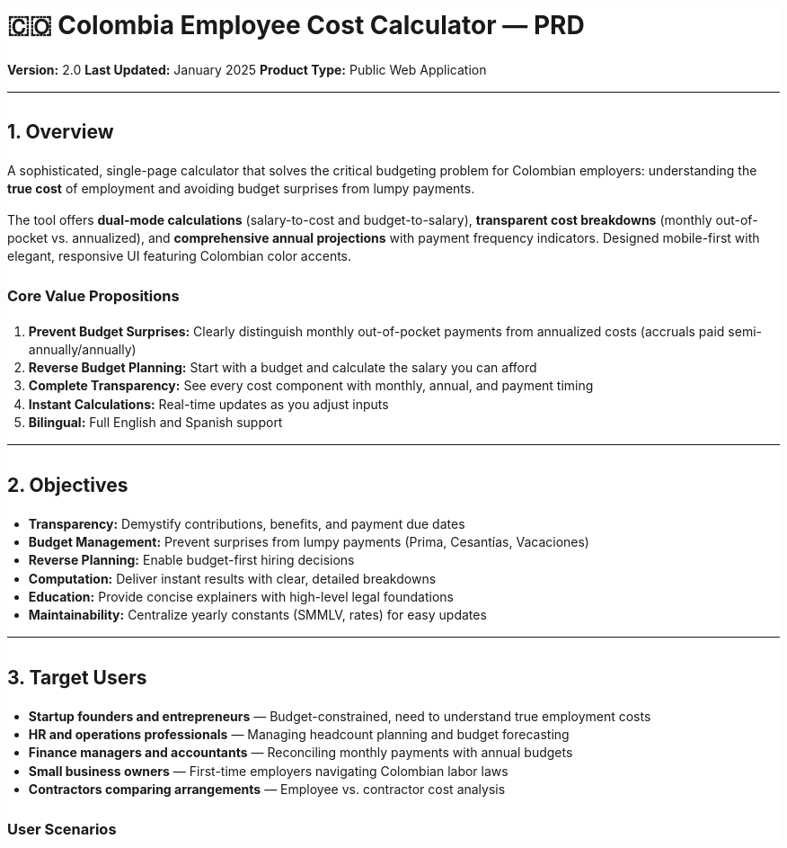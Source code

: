 # 🇨🇴 Colombia Employee Cost Calculator — PRD

**Version:** 2.0
**Last Updated:** January 2025
**Product Type:** Public Web Application

---

## 1. Overview

A sophisticated, single-page calculator that solves the critical budgeting problem for Colombian employers: understanding the **true cost** of employment and avoiding budget surprises from lumpy payments.

The tool offers **dual-mode calculations** (salary-to-cost and budget-to-salary), **transparent cost breakdowns** (monthly out-of-pocket vs. annualized), and **comprehensive annual projections** with payment frequency indicators. Designed mobile-first with elegant, responsive UI featuring Colombian color accents.

### Core Value Propositions

1. **Prevent Budget Surprises:** Clearly distinguish monthly out-of-pocket payments from annualized costs (accruals paid semi-annually/annually)
2. **Reverse Budget Planning:** Start with a budget and calculate the salary you can afford
3. **Complete Transparency:** See every cost component with monthly, annual, and payment timing
4. **Instant Calculations:** Real-time updates as you adjust inputs
5. **Bilingual:** Full English and Spanish support

---

## 2. Objectives

- **Transparency:** Demystify contributions, benefits, and payment due dates
- **Budget Management:** Prevent surprises from lumpy payments (Prima, Cesantías, Vacaciones)
- **Reverse Planning:** Enable budget-first hiring decisions
- **Computation:** Deliver instant results with clear, detailed breakdowns
- **Education:** Provide concise explainers with high-level legal foundations
- **Maintainability:** Centralize yearly constants (SMMLV, rates) for easy updates

---

## 3. Target Users

- **Startup founders and entrepreneurs** — Budget-constrained, need to understand true employment costs
- **HR and operations professionals** — Managing headcount planning and budget forecasting
- **Finance managers and accountants** — Reconciling monthly payments with annual budgets
- **Small business owners** — First-time employers navigating Colombian labor laws
- **Contractors comparing arrangements** — Employee vs. contractor cost analysis

### User Scenarios
